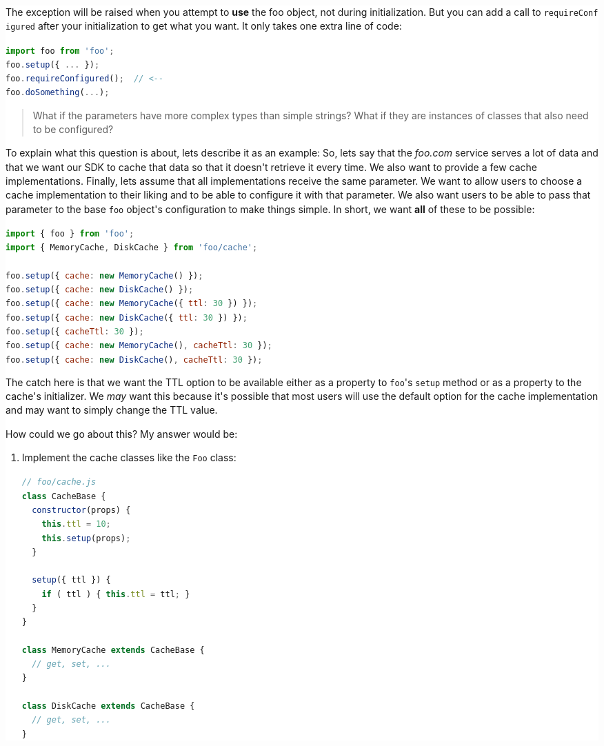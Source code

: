 The exception will be raised when you attempt to **use** the foo object, not
during initialization. But you can add a call to `requireConfigured` after
your initialization to get what you want. It only takes one extra line of code:

```javascript
import foo from 'foo';
foo.setup({ ... });
foo.requireConfigured();  // <--
foo.doSomething(...);
```

> What if the parameters have more complex types than simple strings? What if
> they are instances of classes that also need to be configured?

To explain what this question is about, lets describe it as an example: So,
lets say that the _foo.com_ service serves a lot of data and that we want our
SDK to cache that data so that it doesn't retrieve it every time. We also want
to provide a few cache implementations. Finally, lets assume that all
implementations receive the same parameter. We want to allow users to choose a
cache implementation to their liking and to be able to configure it with that
parameter. We also want users to be able to pass that parameter to the base
`foo` object's configuration to make things simple. In short, we want **all**
of these to be possible:

```javascript
import { foo } from 'foo';
import { MemoryCache, DiskCache } from 'foo/cache';

foo.setup({ cache: new MemoryCache() });
foo.setup({ cache: new DiskCache() });
foo.setup({ cache: new MemoryCache({ ttl: 30 }) });
foo.setup({ cache: new DiskCache({ ttl: 30 }) });
foo.setup({ cacheTtl: 30 });
foo.setup({ cache: new MemoryCache(), cacheTtl: 30 });
foo.setup({ cache: new DiskCache(), cacheTtl: 30 });
```

The catch here is that we want the TTL option to be available either as a
property to `foo`'s `setup` method or as a property to the cache's initializer.
We _may_ want this because it's possible that most users will use the default
option for the cache implementation and may want to simply change the TTL
value.

How could we go about this? My answer would be:

1. Implement the cache classes like the `Foo` class:

   ```javascript
   // foo/cache.js
   class CacheBase {
     constructor(props) {
       this.ttl = 10;
       this.setup(props);
     }

     setup({ ttl }) {
       if ( ttl ) { this.ttl = ttl; }
     }
   }

   class MemoryCache extends CacheBase {
     // get, set, ...
   }

   class DiskCache extends CacheBase {
     // get, set, ...
   }
   ```
